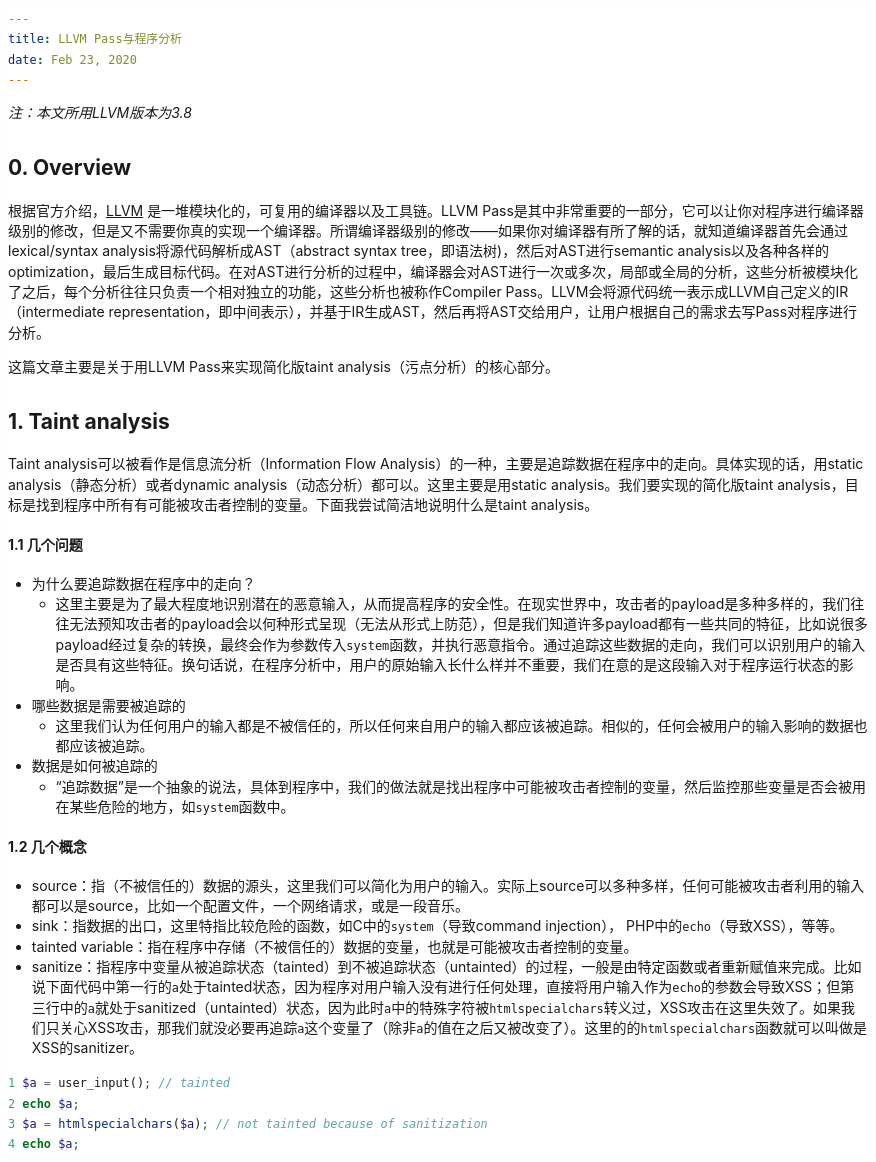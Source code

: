```yaml
---
title: LLVM Pass与程序分析
date: Feb 23, 2020
---
```


*注：本文所用LLVM版本为3.8*

## 0. Overview

根据官方介绍，[LLVM](http://llvm.org/) 是一堆模块化的，可复用的编译器以及工具链。LLVM Pass是其中非常重要的一部分，它可以让你对程序进行编译器级别的修改，但是又不需要你真的实现一个编译器。所谓编译器级别的修改——如果你对编译器有所了解的话，就知道编译器首先会通过lexical/syntax analysis将源代码解析成AST（abstract syntax tree，即语法树)，然后对AST进行semantic analysis以及各种各样的optimization，最后生成目标代码。在对AST进行分析的过程中，编译器会对AST进行一次或多次，局部或全局的分析，这些分析被模块化了之后，每个分析往往只负责一个相对独立的功能，这些分析也被称作Compiler Pass。LLVM会将源代码统一表示成LLVM自己定义的IR（intermediate representation，即中间表示），并基于IR生成AST，然后再将AST交给用户，让用户根据自己的需求去写Pass对程序进行分析。

这篇文章主要是关于用LLVM Pass来实现简化版taint analysis（污点分析）的核心部分。

## 1. Taint analysis

Taint analysis可以被看作是信息流分析（Information Flow Analysis）的一种，主要是追踪数据在程序中的走向。具体实现的话，用static analysis（静态分析）或者dynamic analysis（动态分析）都可以。这里主要是用static analysis。我们要实现的简化版taint analysis，目标是找到程序中所有有可能被攻击者控制的变量。下面我尝试简洁地说明什么是taint analysis。

#### 1.1 几个问题

* 为什么要追踪数据在程序中的走向？
    * 这里主要是为了最大程度地识别潜在的恶意输入，从而提高程序的安全性。在现实世界中，攻击者的payload是多种多样的，我们往往无法预知攻击者的payload会以何种形式呈现（无法从形式上防范），但是我们知道许多payload都有一些共同的特征，比如说很多payload经过复杂的转换，最终会作为参数传入`system`函数，并执行恶意指令。通过追踪这些数据的走向，我们可以识别用户的输入是否具有这些特征。换句话说，在程序分析中，用户的原始输入长什么样并不重要，我们在意的是这段输入对于程序运行状态的影响。
* 哪些数据是需要被追踪的
    * 这里我们认为任何用户的输入都是不被信任的，所以任何来自用户的输入都应该被追踪。相似的，任何会被用户的输入影响的数据也都应该被追踪。
* 数据是如何被追踪的
    * “追踪数据”是一个抽象的说法，具体到程序中，我们的做法就是找出程序中可能被攻击者控制的变量，然后监控那些变量是否会被用在某些危险的地方，如`system`函数中。

#### 1.2 几个概念

* source：指（不被信任的）数据的源头，这里我们可以简化为用户的输入。实际上source可以多种多样，任何可能被攻击者利用的输入都可以是source，比如一个配置文件，一个网络请求，或是一段音乐。
* sink：指数据的出口，这里特指比较危险的函数，如C中的`system`（导致command injection）， PHP中的`echo`（导致XSS），等等。
* tainted variable：指在程序中存储（不被信任的）数据的变量，也就是可能被攻击者控制的变量。
* sanitize：指程序中变量从被追踪状态（tainted）到不被追踪状态（untainted）的过程，一般是由特定函数或者重新赋值来完成。比如说下面代码中第一行的`a`处于tainted状态，因为程序对用户输入没有进行任何处理，直接将用户输入作为`echo`的参数会导致XSS；但第三行中的`a`就处于sanitized（untainted）状态，因为此时`a`中的特殊字符被`htmlspecialchars`转义过，XSS攻击在这里失效了。如果我们只关心XSS攻击，那我们就没必要再追踪`a`这个变量了（除非`a`的值在之后又被改变了）。这里的的`htmlspecialchars`函数就可以叫做是XSS的sanitizer。

```php
1 $a = user_input(); // tainted
2 echo $a;
3 $a = htmlspecialchars($a); // not tainted because of sanitization
4 echo $a;
```
